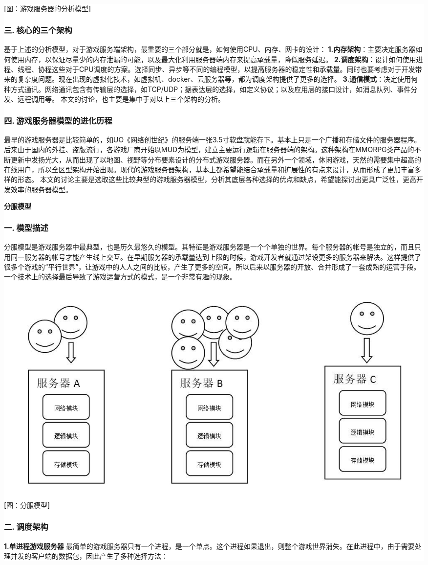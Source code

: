 [图：游戏服务器的分析模型]

### **三. 核心的三个架构**

 基于上述的分析模型，对于游戏服务端架构，最重要的三个部分就是，如何使用CPU、内存、网卡的设计：  **1.内存架构**：主要决定服务器如何使用内存，以保证尽量少的内存泄漏的可能，以及最大化利用服务器端内存来提高承载量，降低服务延迟。  **2.调度架构**：设计如何使用进程、线程、协程这些对于CPU调度的方案。选择同步、异步等不同的编程模型，以提高服务器的稳定性和承载量。同时也要考虑对于开发带来的复杂度问题。现在出现的虚拟化技术，如虚拟机、docker、云服务器等，都为调度架构提供了更多的选择。  **3.通信模式**：决定使用何种方式通讯。网络通讯包含有传输层的选择，如TCP/UDP；据表达层的选择，如定义协议；以及应用层的接口设计，如消息队列、事件分发、远程调用等。 本文的讨论，也主要是集中于对以上三个架构的分析。

### **四. 游戏服务器模型的进化历程**

 最早的游戏服务器是比较简单的，如UO《网络创世纪》的服务端一张3.5寸软盘就能存下。基本上只是一个广播和存储文件的服务器程序。后来由于国内的外挂、盗版流行，各游戏厂商开始以MUD为模型，建立主要运行逻辑在服务器端的架构。这种架构在MMORPG类产品的不断更新中发扬光大，从而出现了以地图、视野等分布要素设计的分布式游戏服务器。而在另外一个领域，休闲游戏，天然的需要集中超高的在线用户，所以全区型架构开始出现。现代的游戏服务器架构，基本上都希望能结合承载量和扩展性的有点来设计，从而形成了更加丰富多样的形态。 本文的讨论主要是选取这些比较典型的游戏服务器模型，分析其底层各种选择的优点和缺点，希望能探讨出更具广泛性，更高开发效率的服务器模型。

**分服模型**

### **一. 模型描述**

 分服模型是游戏服务器中最典型，也是历久最悠久的模型。其特征是游戏服务器是一个个单独的世界。每个服务器的帐号是独立的，而且只用同一服务器的帐号才能产生线上交互。在早期服务器的承载量达到上限的时候，游戏开发者就通过架设更多的服务器来解决。这样提供了很多个游戏的“平行世界”，让游戏中的人人之间的比较，产生了更多的空间。所以后来以服务器的开放、合并形成了一套成熟的运营手段。一个技术上的选择最后导致了游戏运营方式的模式，是一个非常有趣的现象。

![img](../../../assets/%E7%BB%8F%E5%85%B8%E6%B8%B8%E6%88%8F%E6%9C%8D%E5%8A%A1%E5%99%A8%E6%9E%B6%E6%9E%84%E6%A6%82%E8%BF%B0/zm1ojmuzmo.jpeg)

[图：分服模型]

### **二. 调度架构**

**1.单进程游戏服务器** 最简单的游戏服务器只有一个进程，是一个单点。这个进程如果退出，则整个游戏世界消失。在此进程中，由于需要处理并发的客户端的数据包，因此产生了多种选择方法：
